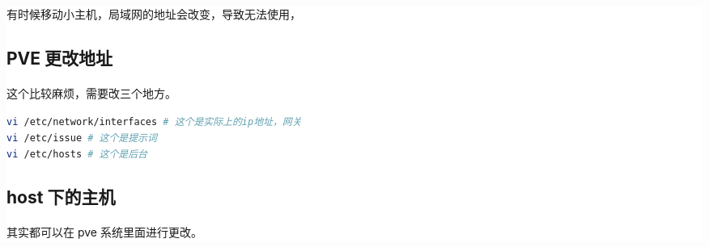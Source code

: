 有时候移动小主机，局域网的地址会改变，导致无法使用，

## PVE 更改地址

这个比较麻烦，需要改三个地方。

```bash
vi /etc/network/interfaces # 这个是实际上的ip地址，网关
vi /etc/issue # 这个是提示词
vi /etc/hosts # 这个是后台
```

## host 下的主机

其实都可以在 pve 系统里面进行更改。






